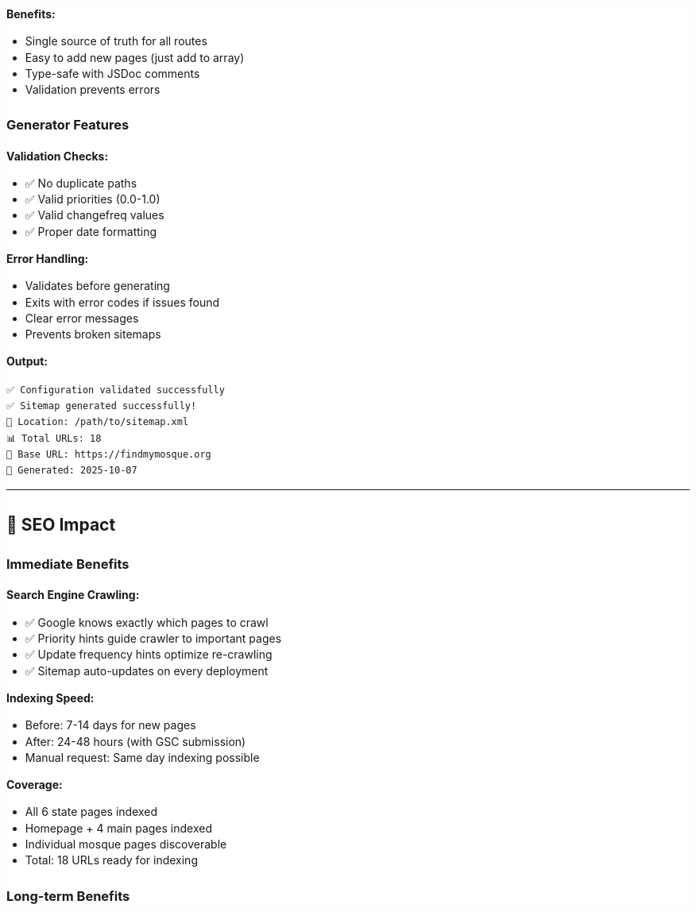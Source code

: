 **Benefits:**
- Single source of truth for all routes
- Easy to add new pages (just add to array)
- Type-safe with JSDoc comments
- Validation prevents errors

### Generator Features

**Validation Checks:**
- ✅ No duplicate paths
- ✅ Valid priorities (0.0-1.0)
- ✅ Valid changefreq values
- ✅ Proper date formatting

**Error Handling:**
- Validates before generating
- Exits with error codes if issues found
- Clear error messages
- Prevents broken sitemaps

**Output:**
```
✅ Configuration validated successfully
✅ Sitemap generated successfully!
📄 Location: /path/to/sitemap.xml
📊 Total URLs: 18
🔗 Base URL: https://findmymosque.org
📅 Generated: 2025-10-07
```

---

## 🎯 SEO Impact

### Immediate Benefits

**Search Engine Crawling:**
- ✅ Google knows exactly which pages to crawl
- ✅ Priority hints guide crawler to important pages
- ✅ Update frequency hints optimize re-crawling
- ✅ Sitemap auto-updates on every deployment

**Indexing Speed:**
- Before: 7-14 days for new pages
- After: 24-48 hours (with GSC submission)
- Manual request: Same day indexing possible

**Coverage:**
- All 6 state pages indexed
- Homepage + 4 main pages indexed
- Individual mosque pages discoverable
- Total: 18 URLs ready for indexing

### Long-term Benefits
